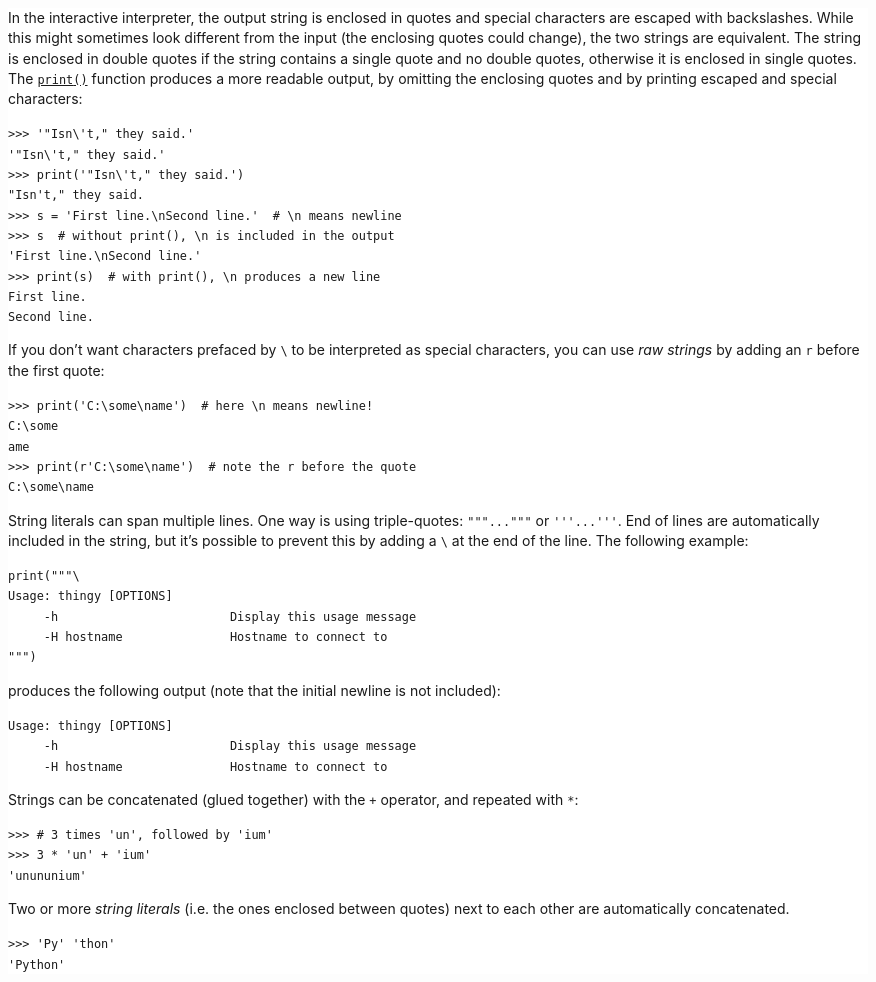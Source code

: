 In the interactive interpreter, the output string is enclosed in quotes and special characters are escaped with backslashes. While this might sometimes look different from the input (the enclosing quotes could change), the two strings are equivalent. The string is enclosed in double quotes if the string contains a single quote and no double quotes, otherwise it is enclosed in single quotes. The <a href="https://docs.python.org/3/library/functions.html#print" class="reference internal" title="print"><code class="sourceCode python"><span class="bu">print</span>()</code></a> function produces a more readable output, by omitting the enclosing quotes and by printing escaped and special characters:

    >>> '"Isn\'t," they said.'
    '"Isn\'t," they said.'
    >>> print('"Isn\'t," they said.')
    "Isn't," they said.
    >>> s = 'First line.\nSecond line.'  # \n means newline
    >>> s  # without print(), \n is included in the output
    'First line.\nSecond line.'
    >>> print(s)  # with print(), \n produces a new line
    First line.
    Second line.

If you don’t want characters prefaced by `\` to be interpreted as special characters, you can use _raw strings_ by adding an `r` before the first quote:

    >>> print('C:\some\name')  # here \n means newline!
    C:\some
    ame
    >>> print(r'C:\some\name')  # note the r before the quote
    C:\some\name

String literals can span multiple lines. One way is using triple-quotes: `"""..."""` or `'''...'''`. End of lines are automatically included in the string, but it’s possible to prevent this by adding a `\` at the end of the line. The following example:

    print("""\
    Usage: thingy [OPTIONS]
         -h                        Display this usage message
         -H hostname               Hostname to connect to
    """)

produces the following output (note that the initial newline is not included):

    Usage: thingy [OPTIONS]
         -h                        Display this usage message
         -H hostname               Hostname to connect to

Strings can be concatenated (glued together) with the `+` operator, and repeated with `*`:

    >>> # 3 times 'un', followed by 'ium'
    >>> 3 * 'un' + 'ium'
    'unununium'

Two or more _string literals_ (i.e. the ones enclosed between quotes) next to each other are automatically concatenated.

    >>> 'Py' 'thon'
    'Python'
